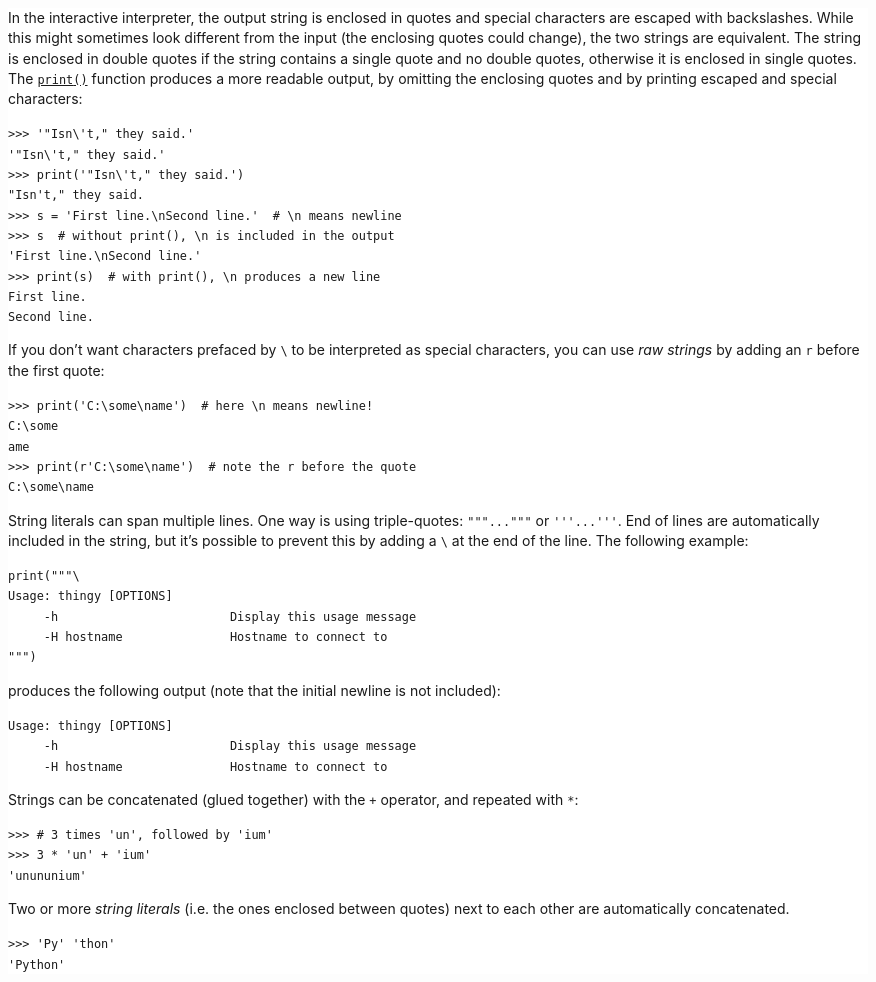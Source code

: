 In the interactive interpreter, the output string is enclosed in quotes and special characters are escaped with backslashes. While this might sometimes look different from the input (the enclosing quotes could change), the two strings are equivalent. The string is enclosed in double quotes if the string contains a single quote and no double quotes, otherwise it is enclosed in single quotes. The <a href="https://docs.python.org/3/library/functions.html#print" class="reference internal" title="print"><code class="sourceCode python"><span class="bu">print</span>()</code></a> function produces a more readable output, by omitting the enclosing quotes and by printing escaped and special characters:

    >>> '"Isn\'t," they said.'
    '"Isn\'t," they said.'
    >>> print('"Isn\'t," they said.')
    "Isn't," they said.
    >>> s = 'First line.\nSecond line.'  # \n means newline
    >>> s  # without print(), \n is included in the output
    'First line.\nSecond line.'
    >>> print(s)  # with print(), \n produces a new line
    First line.
    Second line.

If you don’t want characters prefaced by `\` to be interpreted as special characters, you can use _raw strings_ by adding an `r` before the first quote:

    >>> print('C:\some\name')  # here \n means newline!
    C:\some
    ame
    >>> print(r'C:\some\name')  # note the r before the quote
    C:\some\name

String literals can span multiple lines. One way is using triple-quotes: `"""..."""` or `'''...'''`. End of lines are automatically included in the string, but it’s possible to prevent this by adding a `\` at the end of the line. The following example:

    print("""\
    Usage: thingy [OPTIONS]
         -h                        Display this usage message
         -H hostname               Hostname to connect to
    """)

produces the following output (note that the initial newline is not included):

    Usage: thingy [OPTIONS]
         -h                        Display this usage message
         -H hostname               Hostname to connect to

Strings can be concatenated (glued together) with the `+` operator, and repeated with `*`:

    >>> # 3 times 'un', followed by 'ium'
    >>> 3 * 'un' + 'ium'
    'unununium'

Two or more _string literals_ (i.e. the ones enclosed between quotes) next to each other are automatically concatenated.

    >>> 'Py' 'thon'
    'Python'
